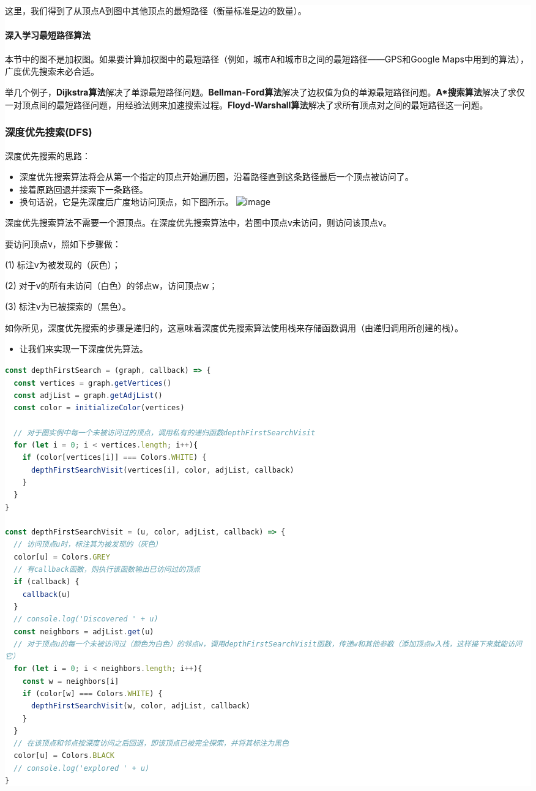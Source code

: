 这里，我们得到了从顶点A到图中其他顶点的最短路径（衡量标准是边的数量）。

#### 深入学习最短路径算法

本节中的图不是加权图。如果要计算加权图中的最短路径（例如，城市A和城市B之间的最短路径——GPS和Google Maps中用到的算法），广度优先搜索未必合适。

举几个例子，**Dijkstra算法**解决了单源最短路径问题。**Bellman-Ford算法**解决了边权值为负的单源最短路径问题。**A*搜索算法**解决了求仅一对顶点间的最短路径问题，用经验法则来加速搜索过程。**Floyd-Warshall算法**解决了求所有顶点对之间的最短路径这一问题。

### 深度优先搜索(DFS)

深度优先搜索的思路：

- 深度优先搜索算法将会从第一个指定的顶点开始遍历图，沿着路径直到这条路径最后一个顶点被访问了。
- 接着原路回退并探索下一条路径。
- 换句话说，它是先深度后广度地访问顶点，如下图所示。
  ![image](http://p6ui.toweydoc.tech:20080/images/stydocs/image.1bjimck65r8g.png)

深度优先搜索算法不需要一个源顶点。在深度优先搜索算法中，若图中顶点v未访问，则访问该顶点v。

要访问顶点v，照如下步骤做：

(1) 标注v为被发现的（灰色）；

(2) 对于v的所有未访问（白色）的邻点w，访问顶点w；

(3) 标注v为已被探索的（黑色）。

如你所见，深度优先搜索的步骤是递归的，这意味着深度优先搜索算法使用栈来存储函数调用（由递归调用所创建的栈）。

- 让我们来实现一下深度优先算法。


```js
const depthFirstSearch = (graph, callback) => {
  const vertices = graph.getVertices()
  const adjList = graph.getAdjList()
  const color = initializeColor(vertices)

  // 对于图实例中每一个未被访问过的顶点，调用私有的递归函数depthFirstSearchVisit
  for (let i = 0; i < vertices.length; i++){
    if (color[vertices[i]] === Colors.WHITE) {
      depthFirstSearchVisit(vertices[i], color, adjList, callback)
    }
  }
}

const depthFirstSearchVisit = (u, color, adjList, callback) => {
  // 访问顶点u时，标注其为被发现的（灰色）
  color[u] = Colors.GREY
  // 有callback函数，则执行该函数输出已访问过的顶点
  if (callback) {
    callback(u)
  }
  // console.log('Discovered ' + u)
  const neighbors = adjList.get(u)
  // 对于顶点u的每一个未被访问过（颜色为白色）的邻点w，调用depthFirstSearchVisit函数，传递w和其他参数（添加顶点w入栈，这样接下来就能访问它）
  for (let i = 0; i < neighbors.length; i++){
    const w = neighbors[i]
    if (color[w] === Colors.WHITE) {
      depthFirstSearchVisit(w, color, adjList, callback)
    }
  }
  // 在该顶点和邻点按深度访问之后回退，即该顶点已被完全探索，并将其标注为黑色
  color[u] = Colors.BLACK
  // console.log('explored ' + u)
}
```
